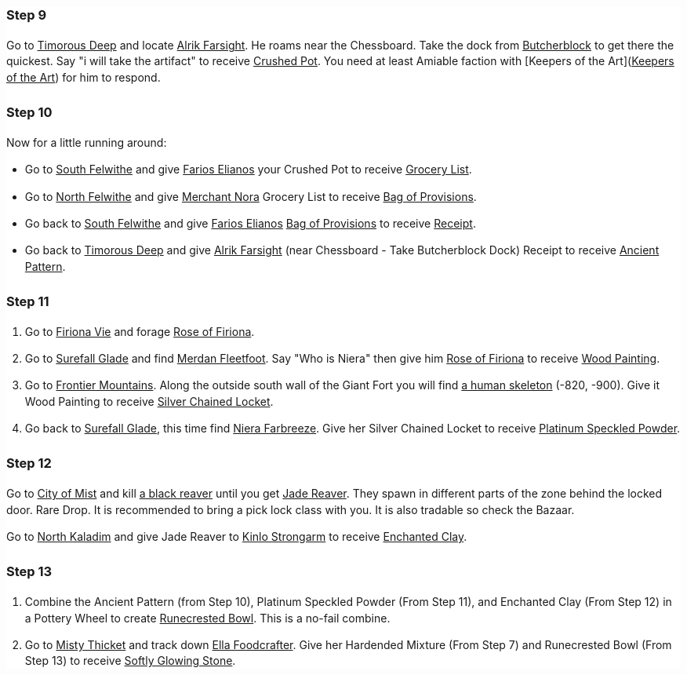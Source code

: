 
### Step 9

Go to [Timorous Deep](/zone/96) and locate [Alrik Farsight](/npc/96032). He roams near the Chessboard. Take the dock from [Butcherblock](/zone/68) to get there the quickest. Say "i will take the artifact" to receive [Crushed Pot](/item/20457). You need at least Amiable faction with [Keepers of the Art]([Keepers of the Art](/faction/275)) for him to respond.

### Step 10

Now for a little running around:

* Go to [South Felwithe](/zone/62) and give [Farios Elianos](/npc/62018) your Crushed Pot to receive [Grocery List](/item/20458).

* Go to [North Felwithe](/zone/61) and give [Merchant Nora](/npc/61034) Grocery List to receive [Bag of Provisions](/item/20459).

* Go back to [South Felwithe](/zone/62) and give [Farios Elianos](/npc/62018) [Bag of Provisions](/item/20459) to receive [Receipt](/item/20474).

* Go back to [Timorous Deep](/zone/96) and give [Alrik Farsight](/npc/96032) (near Chessboard - Take Butcherblock Dock) Receipt to receive [Ancient Pattern](/item/18960).

### Step 11

1. Go to [Firiona Vie](/zone/84) and forage [Rose of Firiona](/item/12774).

2. Go to [Surefall Glade](/zone/3) and find [Merdan Fleetfoot](/npc/3017). Say "Who is Niera" then give him [Rose of Firiona](/item/12774) to receive [Wood Painting](/item/20475).

3. Go to [Frontier Mountains](/zone/92). Along the outside south wall of the Giant Fort you will find [a human skeleton](/npc/92084) (-820, -900). Give it Wood Painting to receive [Silver Chained Locket](/item/20476).

4. Go back to [Surefall Glade](/zone/3), this time find [Niera Farbreeze](/npc/3018). Give her Silver Chained Locket to receive [Platinum Speckled Powder](/item/20456).

### Step 12

Go to [City of Mist](/zone/90) and kill [a black reaver](/npc/90005) until you get [Jade Reaver](/item/5664). They spawn in different parts of the zone behind the locked door. Rare Drop. It is recommended to bring a pick lock class with you. It is also tradable so check the Bazaar.

Go to [North Kaladim](/zone/67) and give Jade Reaver to [Kinlo Strongarm](/npc/67030) to receive [Enchanted Clay](/item/20455).

### Step 13

1. Combine the Ancient Pattern (from Step 10), Platinum Speckled Powder (From Step 11), and Enchanted Clay (From Step 12) in a Pottery Wheel to create [Runecrested Bowl](/item/20460). This is a no-fail combine.

2. Go to [Misty Thicket](/zone/33) and track down [Ella Foodcrafter](/npc/33077). Give her Hardended Mixture (From Step 7) and Runecrested Bowl (From Step 13) to receive [Softly Glowing Stone](/item/20462).
